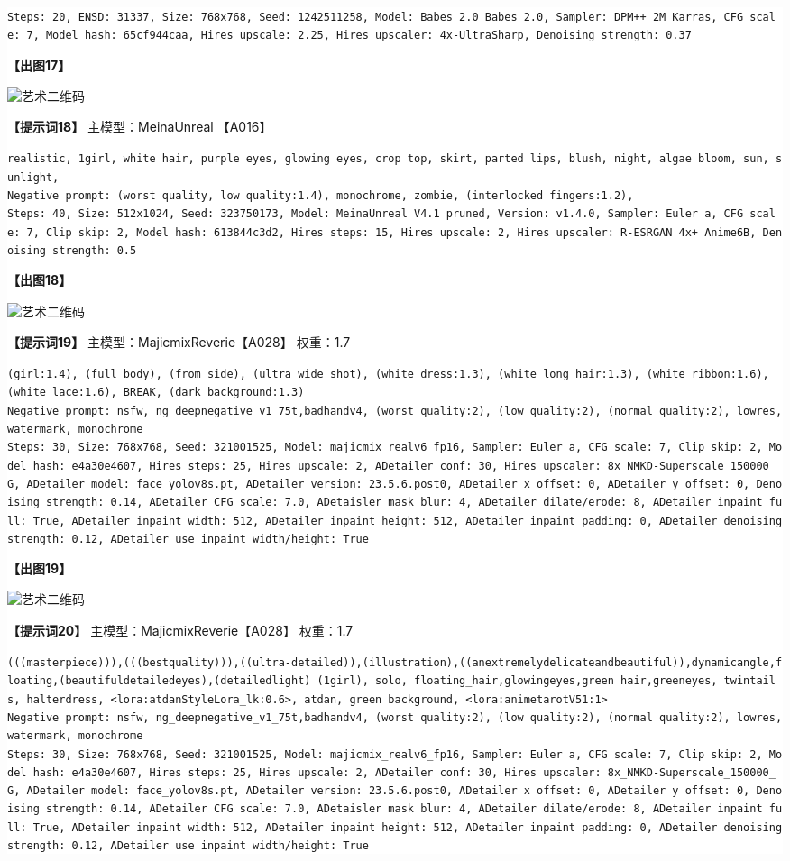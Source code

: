 ```
Steps: 20, ENSD: 31337, Size: 768x768, Seed: 1242511258, Model: Babes_2.0_Babes_2.0, Sampler: DPM++ 2M Karras, CFG scale: 7, Model hash: 65cf944caa, Hires upscale: 2.25, Hires upscaler: 4x-UltraSharp, Denoising strength: 0.37
```

**【出图17】**

![艺术二维码](https://wudiguang.top/images/hexo/post/art-qr22.png)

**【提示词18】**
主模型：MeinaUnreal 【A016】
```
realistic, 1girl, white hair, purple eyes, glowing eyes, crop top, skirt, parted lips, blush, night, algae bloom, sun, sunlight,
Negative prompt: (worst quality, low quality:1.4), monochrome, zombie, (interlocked fingers:1.2),
Steps: 40, Size: 512x1024, Seed: 323750173, Model: MeinaUnreal V4.1 pruned, Version: v1.4.0, Sampler: Euler a, CFG scale: 7, Clip skip: 2, Model hash: 613844c3d2, Hires steps: 15, Hires upscale: 2, Hires upscaler: R-ESRGAN 4x+ Anime6B, Denoising strength: 0.5
```

**【出图18】**

![艺术二维码](https://wudiguang.top/images/hexo/post/art-qr23.png)

**【提示词19】**
主模型：MajicmixReverie【A028】
权重：1.7
```
(girl:1.4), (full body), (from side), (ultra wide shot), (white dress:1.3), (white long hair:1.3), (white ribbon:1.6), (white lace:1.6), BREAK, (dark background:1.3)
Negative prompt: nsfw, ng_deepnegative_v1_75t,badhandv4, (worst quality:2), (low quality:2), (normal quality:2), lowres,watermark, monochrome
Steps: 30, Size: 768x768, Seed: 321001525, Model: majicmix_realv6_fp16, Sampler: Euler a, CFG scale: 7, Clip skip: 2, Model hash: e4a30e4607, Hires steps: 25, Hires upscale: 2, ADetailer conf: 30, Hires upscaler: 8x_NMKD-Superscale_150000_G, ADetailer model: face_yolov8s.pt, ADetailer version: 23.5.6.post0, ADetailer x offset: 0, ADetailer y offset: 0, Denoising strength: 0.14, ADetailer CFG scale: 7.0, ADetaisler mask blur: 4, ADetailer dilate/erode: 8, ADetailer inpaint full: True, ADetailer inpaint width: 512, ADetailer inpaint height: 512, ADetailer inpaint padding: 0, ADetailer denoising strength: 0.12, ADetailer use inpaint width/height: True
```

**【出图19】**

![艺术二维码](https://wudiguang.top/images/hexo/post/art-qr24.png)

**【提示词20】**
主模型：MajicmixReverie【A028】
权重：1.7
```
(((masterpiece))),(((bestquality))),((ultra-detailed)),(illustration),((anextremelydelicateandbeautiful)),dynamicangle,floating,(beautifuldetailedeyes),(detailedlight) (1girl), solo, floating_hair,glowingeyes,green hair,greeneyes, twintails, halterdress, <lora:atdanStyleLora_lk:0.6>, atdan, green background, <lora:animetarotV51:1>
Negative prompt: nsfw, ng_deepnegative_v1_75t,badhandv4, (worst quality:2), (low quality:2), (normal quality:2), lowres,watermark, monochrome
Steps: 30, Size: 768x768, Seed: 321001525, Model: majicmix_realv6_fp16, Sampler: Euler a, CFG scale: 7, Clip skip: 2, Model hash: e4a30e4607, Hires steps: 25, Hires upscale: 2, ADetailer conf: 30, Hires upscaler: 8x_NMKD-Superscale_150000_G, ADetailer model: face_yolov8s.pt, ADetailer version: 23.5.6.post0, ADetailer x offset: 0, ADetailer y offset: 0, Denoising strength: 0.14, ADetailer CFG scale: 7.0, ADetaisler mask blur: 4, ADetailer dilate/erode: 8, ADetailer inpaint full: True, ADetailer inpaint width: 512, ADetailer inpaint height: 512, ADetailer inpaint padding: 0, ADetailer denoising strength: 0.12, ADetailer use inpaint width/height: True
```
